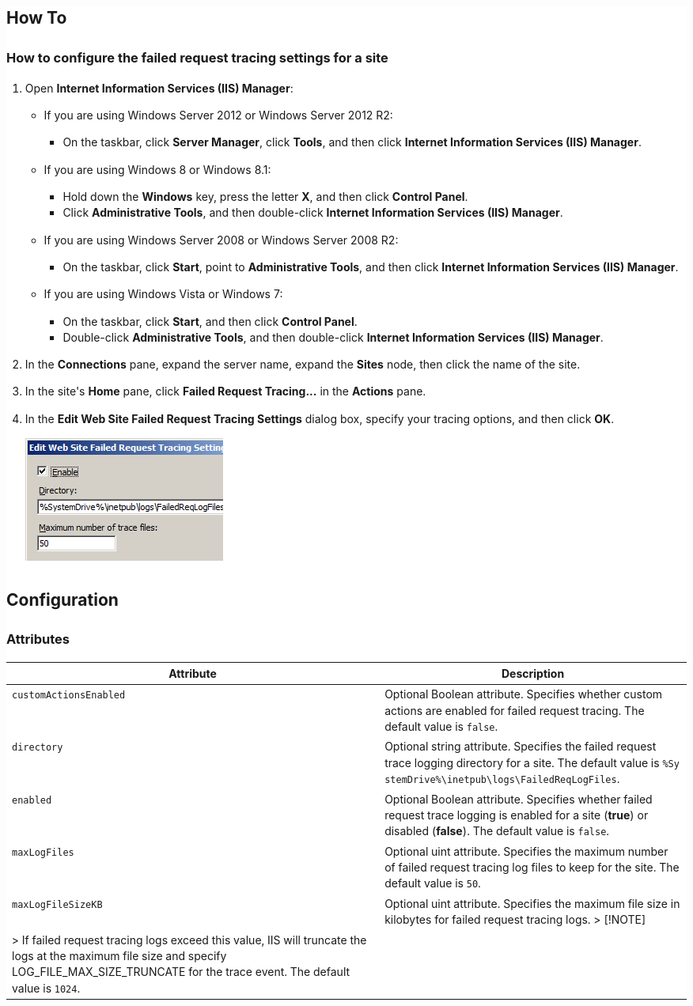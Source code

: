 <a id="004"></a>
## How To

### How to configure the failed request tracing settings for a site

1. Open **Internet Information Services (IIS) Manager**: 

    - If you are using Windows Server 2012 or Windows Server 2012 R2: 

        - On the taskbar, click **Server Manager**, click **Tools**, and then click **Internet Information Services (IIS) Manager**.
    - If you are using Windows 8 or Windows 8.1: 

        - Hold down the **Windows** key, press the letter **X**, and then click **Control Panel**.
        - Click **Administrative Tools**, and then double-click **Internet Information Services (IIS) Manager**.
    - If you are using Windows Server 2008 or Windows Server 2008 R2: 

        - On the taskbar, click **Start**, point to **Administrative Tools**, and then click **Internet Information Services (IIS) Manager**.
    - If you are using Windows Vista or Windows 7: 

        - On the taskbar, click **Start**, and then click **Control Panel**.
        - Double-click **Administrative Tools**, and then double-click **Internet Information Services (IIS) Manager**.
2. In the **Connections** pane, expand the server name, expand the **Sites** node, then click the name of the site.
3. In the site's **Home** pane, click **Failed Request Tracing...** in the **Actions** pane.
4. In the **Edit Web Site Failed Request Tracing Settings** dialog box, specify your tracing options, and then click **OK**.  
  
    [![](traceFailedRequestsLogging/_static/image10.png)](traceFailedRequestsLogging/_static/image9.png)

<a id="005"></a>
## Configuration

### Attributes

| Attribute | Description |
| --- | --- |
| `customActionsEnabled` | Optional Boolean attribute. Specifies whether custom actions are enabled for failed request tracing. The default value is `false`. |
| `directory` | Optional string attribute. Specifies the failed request trace logging directory for a site. The default value is `%SystemDrive%\inetpub\logs\FailedReqLogFiles`. |
| `enabled` | Optional Boolean attribute. Specifies whether failed request trace logging is enabled for a site (**true**) or disabled (**false**). The default value is `false`. |
| `maxLogFiles` | Optional uint attribute. Specifies the maximum number of failed request tracing log files to keep for the site. The default value is `50`. |
| `maxLogFileSizeKB` | Optional uint attribute. Specifies the maximum file size in kilobytes for failed request tracing logs. > [!NOTE]
 > If failed request tracing logs exceed this value, IIS will truncate the logs at the maximum file size and specify LOG\_FILE\_MAX\_SIZE\_TRUNCATE for the trace event. The default value is `1024`. |
